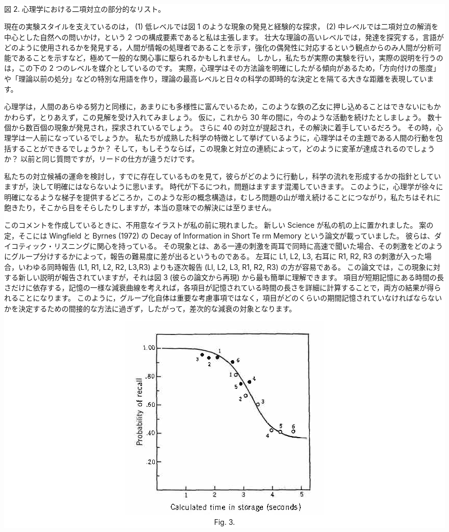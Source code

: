 

図 2. 心理学における二項対立の部分的なリスト。



現在の実験スタイルを支えているのは，
(1) 低レベルでは図 1 のような現象の発見と経験的な探求，
(2) 中レベルでは二項対立の解消を中心とした自然への問いかけ，という 2 つの構成要素であると私は主張します。
壮大な理論の高いレベルでは，発達を探究する，言語がどのように使用されるかを発見する，人間が情報の処理者であることを示す，強化の偶発性に対応するという観点からのみ人間が分析可能であることを示すなど，極めて一般的な関心事に駆られるかもしれません。
しかし，私たちが実際の実験を行い，実際の説明を行うのは，この下の 2 つのレベルを媒介としているのです。
実際，心理学はその方法論を明確にしたがる傾向があるため，「方向付けの態度」や「理論以前の処分」などの特別な用語を作り，理論の最高レベルと日々の科学の即時的な決定とを隔てる大きな距離を表現しています。


心理学は，人間のあらゆる努力と同様に，あまりにも多様性に富んでいるため，このような鉄の乙女に押し込めることはできないにもかかわらず，とりあえず，この見解を受け入れてみましょう。
仮に，これから 30 年の間に，今のような活動を続けたとしましょう。
数十個から数百個の現象が発見され，探求されているでしょう。
さらに 40 の対立が提起され，その解決に着手しているだろう。
その時，心理学は一人前になっているでしょうか。
私たちが成熟した科学の特徴として挙げているように，心理学はその主題である人間の行動を包括することができるでしょうか？
そして，もしそうならば，この現象と対立の連続によって，どのように変革が達成されるのでしょうか？
以前と同じ質問ですが，リードの仕方が違うだけです。


私たちの対立候補の運命を検討し，すでに存在しているものを見て，彼らがどのように行動し，科学の流れを形成するかの指針としていますが，決して明確にはならないように思います。
時代が下るにつれ，問題はますます混濁していきます。
このように，心理学が徐々に明確になるような梯子を提供するどころか，このような形の概念構造は，むしろ問題の山が増え続けることにつながり，私たちはそれに飽きたり，そこから目をそらしたりしますが，本当の意味での解決には至りません。


このコメントを作成しているときに、不用意なイラストが私の前に現れました。
新しい Science が私の机の上に置かれました。
案の定，そこには Wingfield と Byrnes (1972) の Decay of Information in Short Te rm Memory という論文が載っていました。
彼らは、ダイコティック・リスニングに関心を持っている。
その現象とは、ある一連の刺激を両耳で同時に高速で聞いた場合、その刺激をどのようにグループ分けするかによって，報告の難易度に差が出るというものである。
左耳に L1, L2, L3, 右耳に R1, R2, R3 の刺激が入った場合，いわゆる同時報告 (L1, R1, L2, R2, L3,R3) よりも逐次報告 (Ll, L2, L3, R1, R2, R3) の方が容易である。
この論文では，この現象に対する新しい説明が報告されていますが，それは図 3  (彼らの論文から再現) から最も簡単に理解できます。
項目が短期記憶にある時間の長さだけに依存する，記憶の一様な減衰曲線を考えれば，各項目が記憶されている時間の長さを詳細に計算することで，両方の結果が得られることになります。
このように，グループ化自体は重要な考慮事項ではなく，項目がどのくらいの期間記憶されていなければならないかを決定するための間接的な方法に過ぎず，したがって，差次的な減衰の対象となります。



<center>
<div class="fig">
<img src="/assets/1973Newell_fig3.png">
<div class="figcaption">
Fig. 3. 